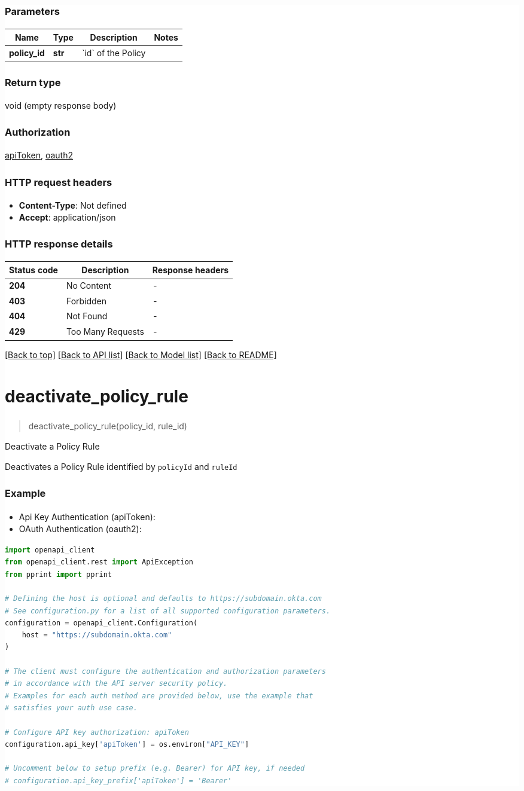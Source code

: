 

### Parameters


Name | Type | Description  | Notes
------------- | ------------- | ------------- | -------------
 **policy_id** | **str**| &#x60;id&#x60; of the Policy | 

### Return type

void (empty response body)

### Authorization

[apiToken](../README.md#apiToken), [oauth2](../README.md#oauth2)

### HTTP request headers

 - **Content-Type**: Not defined
 - **Accept**: application/json

### HTTP response details

| Status code | Description | Response headers |
|-------------|-------------|------------------|
**204** | No Content |  -  |
**403** | Forbidden |  -  |
**404** | Not Found |  -  |
**429** | Too Many Requests |  -  |

[[Back to top]](#) [[Back to API list]](../README.md#documentation-for-api-endpoints) [[Back to Model list]](../README.md#documentation-for-models) [[Back to README]](../README.md)

# **deactivate_policy_rule**
> deactivate_policy_rule(policy_id, rule_id)

Deactivate a Policy Rule

Deactivates a Policy Rule identified by `policyId` and `ruleId`

### Example

* Api Key Authentication (apiToken):
* OAuth Authentication (oauth2):

```python
import openapi_client
from openapi_client.rest import ApiException
from pprint import pprint

# Defining the host is optional and defaults to https://subdomain.okta.com
# See configuration.py for a list of all supported configuration parameters.
configuration = openapi_client.Configuration(
    host = "https://subdomain.okta.com"
)

# The client must configure the authentication and authorization parameters
# in accordance with the API server security policy.
# Examples for each auth method are provided below, use the example that
# satisfies your auth use case.

# Configure API key authorization: apiToken
configuration.api_key['apiToken'] = os.environ["API_KEY"]

# Uncomment below to setup prefix (e.g. Bearer) for API key, if needed
# configuration.api_key_prefix['apiToken'] = 'Bearer'
```